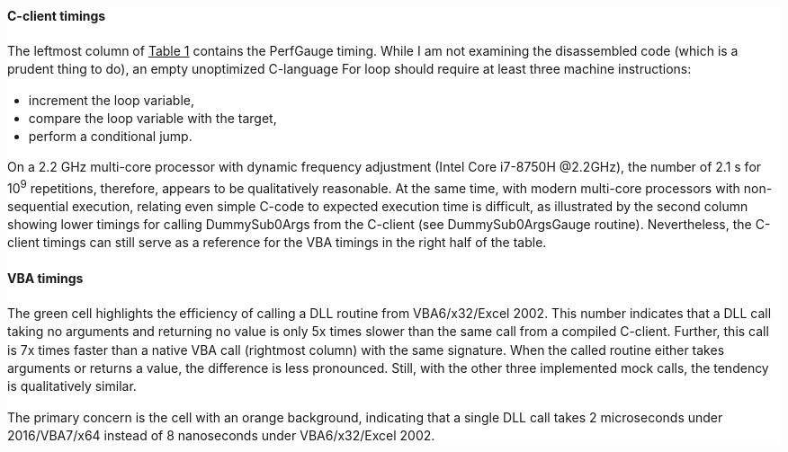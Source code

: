 #### C-client timings

The leftmost column of [Table 1](#VBADLLPerformance) contains the PerfGauge timing. While I am not examining the disassembled code (which is a prudent thing to do), an empty unoptimized C-language For loop should require at least three machine instructions:

* increment the loop variable,
* compare the loop variable with the target,
* perform a conditional jump.

On a 2.2 GHz multi-core processor with dynamic frequency adjustment (Intel Core i7-8750H @2.2GHz), the number of 2.1 s for 10<sup>9</sup> repetitions, therefore, appears to be qualitatively reasonable. At the same time, with modern multi-core processors with non-sequential execution, relating even simple C-code to expected execution time is difficult, as illustrated by the second column showing lower timings for calling DummySub0Args from the C-client (see DummySub0ArgsGauge routine). Nevertheless, the C-client timings can still serve as a reference for the VBA timings in the right half of the table.

#### VBA timings

The green cell highlights the efficiency of calling a DLL routine from VBA6/x32/Excel 2002. This number indicates that a DLL call taking no arguments and returning no value is only 5x times slower than the same call from a compiled C-client. Further, this call is 7x times faster than a native VBA call (rightmost column) with the same signature. When the called routine either takes arguments or returns a value, the difference is less pronounced. Still, with the other three implemented mock calls, the tendency is qualitatively similar.

The primary concern is the cell with an orange background, indicating that a single DLL call takes 2 microseconds under 2016/VBA7/x64 instead of 8 nanoseconds under VBA6/x32/Excel 2002.




[VBA-MemoryTools]: https://codereview.stackexchange.com/questions/252659/fast-native-memory-manipulation-in-vba
[Weak Reference]: https://rubberduckvba.wordpress.com/2018/09/11/lazy-object-weak-reference/
[DllManager]: https://codereview.stackexchange.com/questions/268630/
